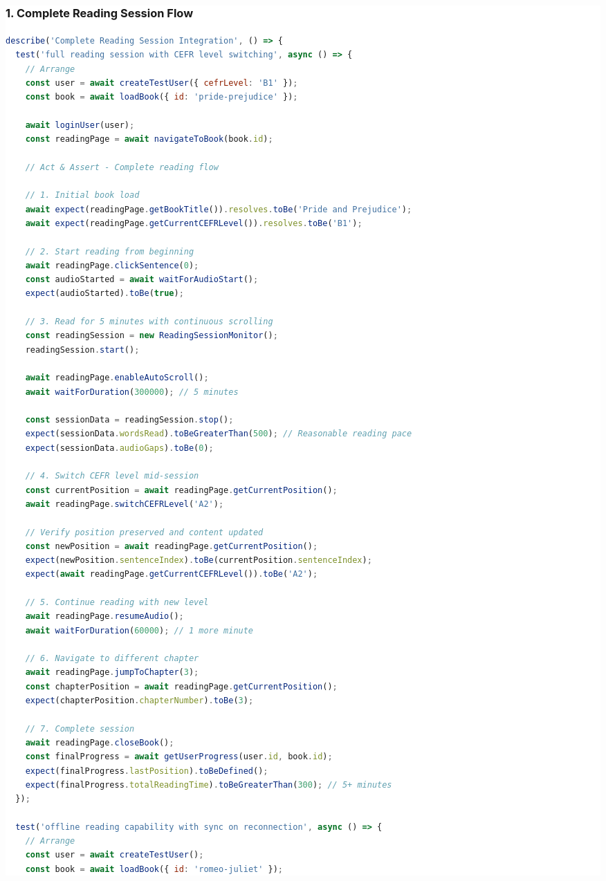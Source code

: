 ### 1. Complete Reading Session Flow
```javascript
describe('Complete Reading Session Integration', () => {
  test('full reading session with CEFR level switching', async () => {
    // Arrange
    const user = await createTestUser({ cefrLevel: 'B1' });
    const book = await loadBook({ id: 'pride-prejudice' });

    await loginUser(user);
    const readingPage = await navigateToBook(book.id);

    // Act & Assert - Complete reading flow

    // 1. Initial book load
    await expect(readingPage.getBookTitle()).resolves.toBe('Pride and Prejudice');
    await expect(readingPage.getCurrentCEFRLevel()).resolves.toBe('B1');

    // 2. Start reading from beginning
    await readingPage.clickSentence(0);
    const audioStarted = await waitForAudioStart();
    expect(audioStarted).toBe(true);

    // 3. Read for 5 minutes with continuous scrolling
    const readingSession = new ReadingSessionMonitor();
    readingSession.start();

    await readingPage.enableAutoScroll();
    await waitForDuration(300000); // 5 minutes

    const sessionData = readingSession.stop();
    expect(sessionData.wordsRead).toBeGreaterThan(500); // Reasonable reading pace
    expect(sessionData.audioGaps).toBe(0);

    // 4. Switch CEFR level mid-session
    const currentPosition = await readingPage.getCurrentPosition();
    await readingPage.switchCEFRLevel('A2');

    // Verify position preserved and content updated
    const newPosition = await readingPage.getCurrentPosition();
    expect(newPosition.sentenceIndex).toBe(currentPosition.sentenceIndex);
    expect(await readingPage.getCurrentCEFRLevel()).toBe('A2');

    // 5. Continue reading with new level
    await readingPage.resumeAudio();
    await waitForDuration(60000); // 1 more minute

    // 6. Navigate to different chapter
    await readingPage.jumpToChapter(3);
    const chapterPosition = await readingPage.getCurrentPosition();
    expect(chapterPosition.chapterNumber).toBe(3);

    // 7. Complete session
    await readingPage.closeBook();
    const finalProgress = await getUserProgress(user.id, book.id);
    expect(finalProgress.lastPosition).toBeDefined();
    expect(finalProgress.totalReadingTime).toBeGreaterThan(300); // 5+ minutes
  });

  test('offline reading capability with sync on reconnection', async () => {
    // Arrange
    const user = await createTestUser();
    const book = await loadBook({ id: 'romeo-juliet' });

```